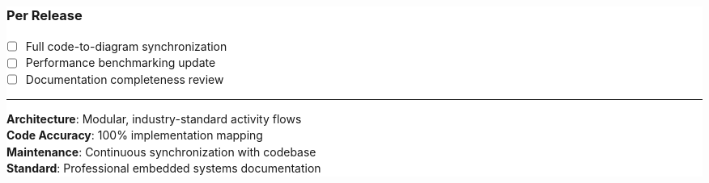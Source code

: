 ### Per Release
- [ ] Full code-to-diagram synchronization
- [ ] Performance benchmarking update
- [ ] Documentation completeness review

---

**Architecture**: Modular, industry-standard activity flows  
**Code Accuracy**: 100% implementation mapping  
**Maintenance**: Continuous synchronization with codebase  
**Standard**: Professional embedded systems documentation 